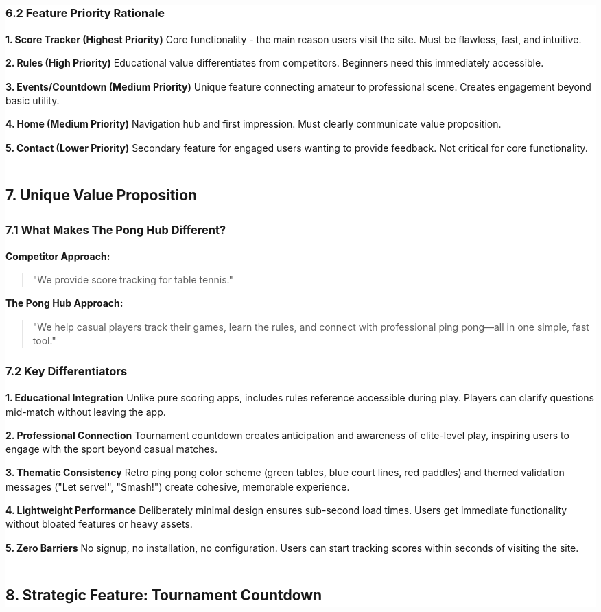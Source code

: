 ### 6.2 Feature Priority Rationale

**1. Score Tracker (Highest Priority)**
Core functionality - the main reason users visit the site. Must be flawless, fast, and intuitive.

**2. Rules (High Priority)**
Educational value differentiates from competitors. Beginners need this immediately accessible.

**3. Events/Countdown (Medium Priority)**
Unique feature connecting amateur to professional scene. Creates engagement beyond basic utility.

**4. Home (Medium Priority)**
Navigation hub and first impression. Must clearly communicate value proposition.

**5. Contact (Lower Priority)**
Secondary feature for engaged users wanting to provide feedback. Not critical for core functionality.

---

## 7. Unique Value Proposition

### 7.1 What Makes The Pong Hub Different?

**Competitor Approach:**
> "We provide score tracking for table tennis."

**The Pong Hub Approach:**
> "We help casual players track their games, learn the rules, and connect with professional ping pong—all in one simple, fast tool."

### 7.2 Key Differentiators

**1. Educational Integration**
Unlike pure scoring apps, includes rules reference accessible during play. Players can clarify questions mid-match without leaving the app.

**2. Professional Connection**
Tournament countdown creates anticipation and awareness of elite-level play, inspiring users to engage with the sport beyond casual matches.

**3. Thematic Consistency**
Retro ping pong color scheme (green tables, blue court lines, red paddles) and themed validation messages ("Let serve!", "Smash!") create cohesive, memorable experience.

**4. Lightweight Performance**
Deliberately minimal design ensures sub-second load times. Users get immediate functionality without bloated features or heavy assets.

**5. Zero Barriers**
No signup, no installation, no configuration. Users can start tracking scores within seconds of visiting the site.

---

## 8. Strategic Feature: Tournament Countdown
